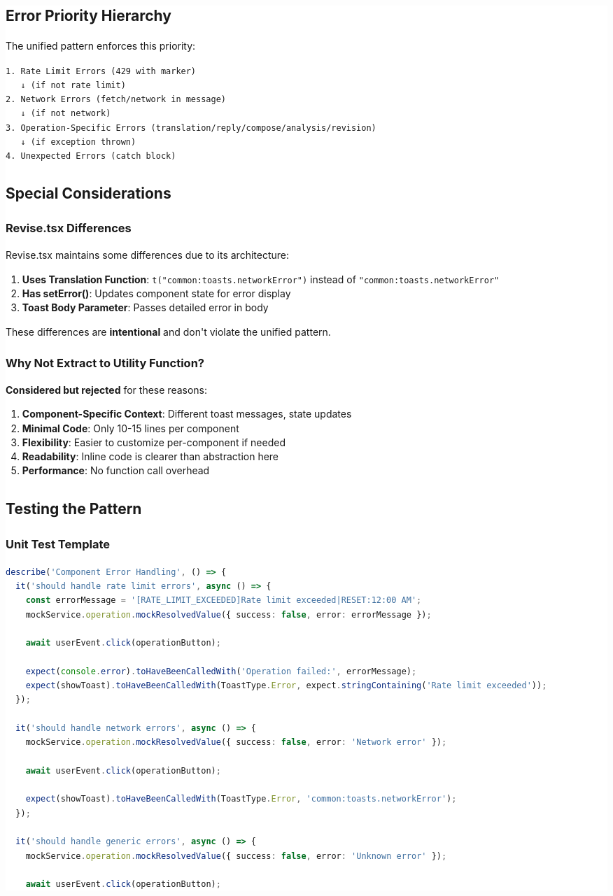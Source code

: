 ## Error Priority Hierarchy

The unified pattern enforces this priority:

```
1. Rate Limit Errors (429 with marker)
   ↓ (if not rate limit)
2. Network Errors (fetch/network in message)
   ↓ (if not network)
3. Operation-Specific Errors (translation/reply/compose/analysis/revision)
   ↓ (if exception thrown)
4. Unexpected Errors (catch block)
```

## Special Considerations

### Revise.tsx Differences
Revise.tsx maintains some differences due to its architecture:

1. **Uses Translation Function**: `t("common:toasts.networkError")` instead of `"common:toasts.networkError"`
2. **Has setError()**: Updates component state for error display
3. **Toast Body Parameter**: Passes detailed error in body

These differences are **intentional** and don't violate the unified pattern.

### Why Not Extract to Utility Function?

**Considered but rejected** for these reasons:

1. **Component-Specific Context**: Different toast messages, state updates
2. **Minimal Code**: Only 10-15 lines per component
3. **Flexibility**: Easier to customize per-component if needed
4. **Readability**: Inline code is clearer than abstraction here
5. **Performance**: No function call overhead

## Testing the Pattern

### Unit Test Template
```typescript
describe('Component Error Handling', () => {
  it('should handle rate limit errors', async () => {
    const errorMessage = '[RATE_LIMIT_EXCEEDED]Rate limit exceeded|RESET:12:00 AM';
    mockService.operation.mockResolvedValue({ success: false, error: errorMessage });
    
    await userEvent.click(operationButton);
    
    expect(console.error).toHaveBeenCalledWith('Operation failed:', errorMessage);
    expect(showToast).toHaveBeenCalledWith(ToastType.Error, expect.stringContaining('Rate limit exceeded'));
  });
  
  it('should handle network errors', async () => {
    mockService.operation.mockResolvedValue({ success: false, error: 'Network error' });
    
    await userEvent.click(operationButton);
    
    expect(showToast).toHaveBeenCalledWith(ToastType.Error, 'common:toasts.networkError');
  });
  
  it('should handle generic errors', async () => {
    mockService.operation.mockResolvedValue({ success: false, error: 'Unknown error' });
    
    await userEvent.click(operationButton);
```